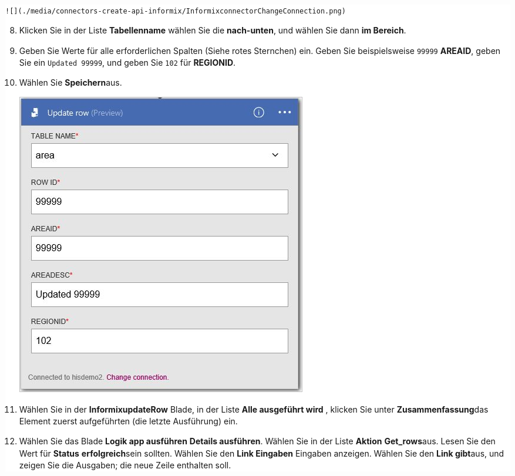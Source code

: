     ![](./media/connectors-create-api-informix/InformixconnectorChangeConnection.png)

8. Klicken Sie in der Liste **Tabellenname** wählen Sie die **nach-unten**, und wählen Sie dann **im Bereich**.
9. Geben Sie Werte für alle erforderlichen Spalten (Siehe rotes Sternchen) ein. Geben Sie beispielsweise `99999` **AREAID**, geben Sie ein `Updated 99999`, und geben Sie `102` für **REGIONID**. 
10. Wählen Sie **Speichern**aus. 

    ![](./media/connectors-create-api-informix/InformixconnectorUpdateRowValues.png)

11. Wählen Sie in der **InformixupdateRow** Blade, in der Liste **Alle ausgeführt wird** , klicken Sie unter **Zusammenfassung**das Element zuerst aufgeführten (die letzte Ausführung) ein.
12. Wählen Sie das Blade **Logik app ausführen** **Details ausführen**. Wählen Sie in der Liste **Aktion** **Get_rows**aus. Lesen Sie den Wert für **Status** **erfolgreich**sein sollten. Wählen Sie den **Link Eingaben** Eingaben anzeigen. Wählen Sie den **Link gibt**aus, und zeigen Sie die Ausgaben; die neue Zeile enthalten soll.
